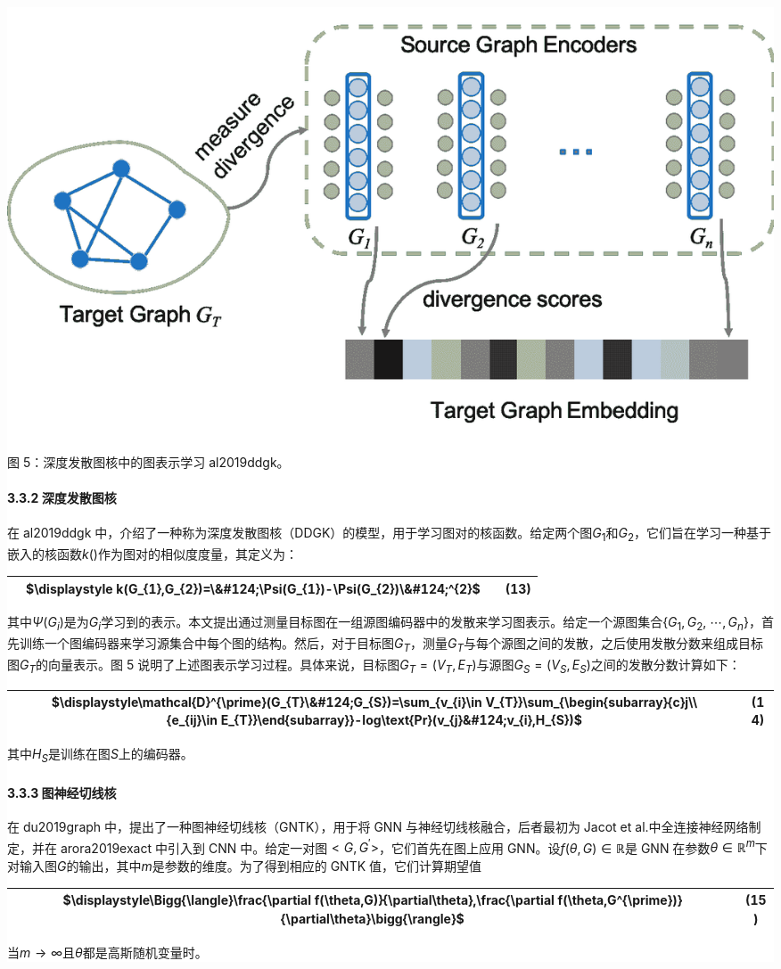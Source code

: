 ![参考说明](img/1c4dc7138d4af5b18aec60709f8337dc.png)

图 5：深度发散图核中的图表示学习 al2019ddgk。

#### 3.3.2 深度发散图核

在 al2019ddgk 中，介绍了一种称为深度发散图核（DDGK）的模型，用于学习图对的核函数。给定两个图$G_{1}$和$G_{2}$，它们旨在学习一种基于嵌入的核函数$k()$作为图对的相似度度量，其定义为：

|  | $\displaystyle k(G_{1},G_{2})=\&#124;\Psi(G_{1})-\Psi(G_{2})\&#124;^{2}$ |  | (13) |
| --- | --- | --- | --- |

其中$\Psi(G_{i})$是为$G_{i}$学习到的表示。本文提出通过测量目标图在一组源图编码器中的发散来学习图表示。给定一个源图集合$\{G_{1},G_{2},$ $\cdots,G_{n}\}$，首先训练一个图编码器来学习源集合中每个图的结构。然后，对于目标图$G_{T}$，测量$G_{T}$与每个源图之间的发散，之后使用发散分数来组成目标图$G_{T}$的向量表示。图 5 说明了上述图表示学习过程。具体来说，目标图$G_{T}=(V_{T},E_{T})$与源图$G_{S}=(V_{S},E_{S})$之间的发散分数计算如下：

|  | $\displaystyle\mathcal{D}^{\prime}(G_{T}\&#124;G_{S})=\sum_{v_{i}\in V_{T}}\sum_{\begin{subarray}{c}j\\ {e_{ij}\in E_{T}}\end{subarray}}-log\text{Pr}(v_{j}&#124;v_{i},H_{S})$ |  | (14) |
| --- | --- | --- | --- |

其中$H_{S}$是训练在图$S$上的编码器。

#### 3.3.3 图神经切线核

在 du2019graph 中，提出了一种图神经切线核（GNTK），用于将 GNN 与神经切线核融合，后者最初为 Jacot et al.中全连接神经网络制定，并在 arora2019exact 中引入到 CNN 中。给定一对图$<G,G^{\prime}>$，它们首先在图上应用 GNN。设$f(\theta,G)\in\mathbb{R}$是 GNN 在参数$\theta\in\mathbb{R}^{m}$下对输入图$G$的输出，其中$m$是参数的维度。为了得到相应的 GNTK 值，它们计算期望值

|  | $\displaystyle\Bigg{\langle}\frac{\partial f(\theta,G)}{\partial\theta},\frac{\partial f(\theta,G^{\prime})}{\partial\theta}\bigg{\rangle}$ |  | (15) |
| --- | --- | --- | --- |

当$m\rightarrow\infty$且$\theta$都是高斯随机变量时。
